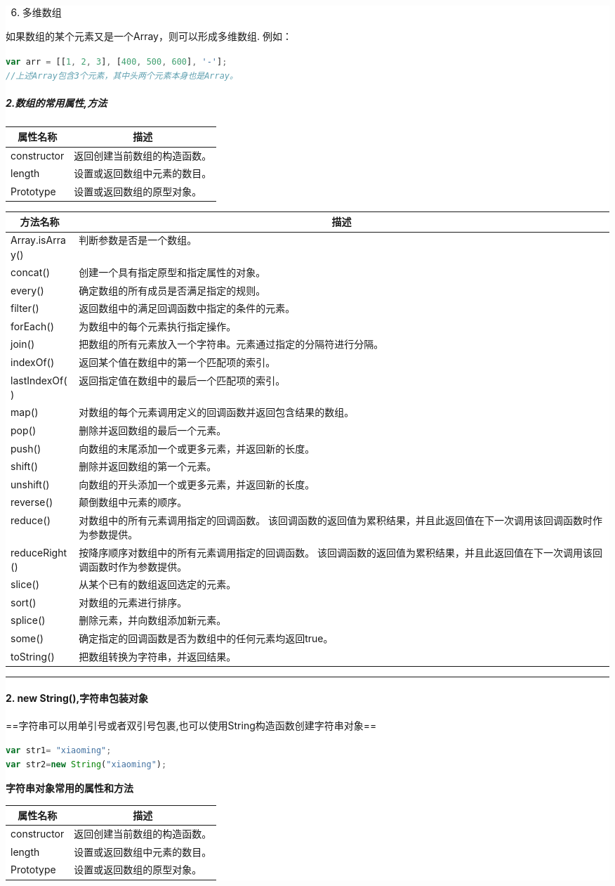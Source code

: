 6. 多维数组

如果数组的某个元素又是一个Array，则可以形成多维数组.
例如：
```js
var arr = [[1, 2, 3], [400, 500, 600], '-'];
//上述Array包含3个元素，其中头两个元素本身也是Array。
```

##### 2.数组的常用属性,方法

 属性名称 | 描述
 ------ | ------ 
constructor  | 返回创建当前数组的构造函数。
length | 设置或返回数组中元素的数目。
Prototype | 设置或返回数组的原型对象。


 方法名称 | 描述
 ------ | ------ 
Array.isArray() |	判断参数是否是一个数组。
concat()       |     	创建一个具有指定原型和指定属性的对象。
every()  |  确定数组的所有成员是否满足指定的规则。
filter()  | 返回数组中的满足回调函数中指定的条件的元素。
forEach()  |  为数组中的每个元素执行指定操作。
join()  |   把数组的所有元素放入一个字符串。元素通过指定的分隔符进行分隔。
indexOf()  |  返回某个值在数组中的第一个匹配项的索引。
lastIndexOf() |  	返回指定值在数组中的最后一个匹配项的索引。
map()  |  对数组的每个元素调用定义的回调函数并返回包含结果的数组。
pop()   |  删除并返回数组的最后一个元素。
push()    |  向数组的末尾添加一个或更多元素，并返回新的长度。
shift()   |    删除并返回数组的第一个元素。
unshift()    |    	向数组的开头添加一个或更多元素，并返回新的长度。
reverse()  |   颠倒数组中元素的顺序。
reduce()  |   对数组中的所有元素调用指定的回调函数。 该回调函数的返回值为累积结果，并且此返回值在下一次调用该回调函数时作为参数提供。
reduceRight()   |  按降序顺序对数组中的所有元素调用指定的回调函数。 该回调函数的返回值为累积结果，并且此返回值在下一次调用该回调函数时作为参数提供。
slice()  |   从某个已有的数组返回选定的元素。
sort()    |   对数组的元素进行排序。
splice()   |  删除元素，并向数组添加新元素。
some()      |    	确定指定的回调函数是否为数组中的任何元素均返回true。
toString()    |   把数组转换为字符串，并返回结果。

---

#### 2. new String(),字符串包装对象

==字符串可以用单引号或者双引号包裹,也可以使用String构造函数创建字符串对象==

```js
var str1= "xiaoming";
var str2=new String("xiaoming");
```

**字符串对象常用的属性和方法**

属性名称 | 描述
 ------ | ------ 
constructor  | 返回创建当前数组的构造函数。
length | 设置或返回数组中元素的数目。
Prototype | 设置或返回数组的原型对象。
